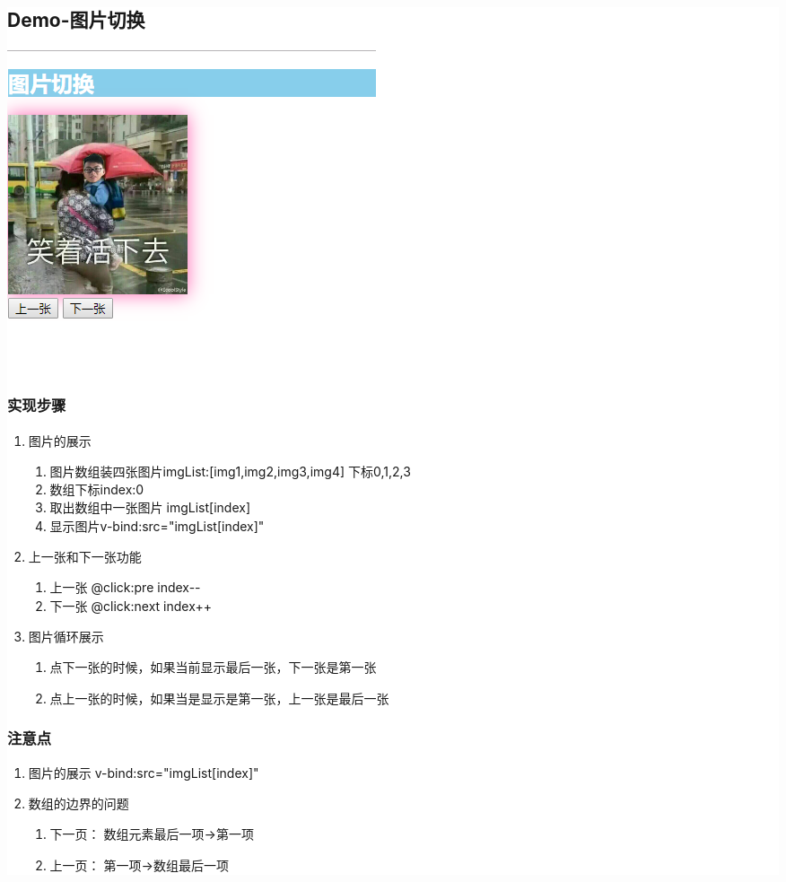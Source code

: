 

## Demo-图片切换

![1561884296580](assets/1561884296580.png)

### 实现步骤

1. 图片的展示

   1. 图片数组装四张图片imgList:[img1,img2,img3,img4] 下标0,1,2,3
   2. 数组下标index:0
   3. 取出数组中一张图片 imgList[index] 
   4. 显示图片v-bind:src="imgList[index]"

2. 上一张和下一张功能

   1. 上一张 @click:pre  index--
   2. 下一张 @click:next index++

3. 图片循环展示

   1. 点下一张的时候，如果当前显示最后一张，下一张是第一张

   2. 点上一张的时候，如果当是显示是第一张，上一张是最后一张

      


### 注意点

1. 图片的展示 v-bind:src="imgList[index]"

2. 数组的边界的问题

   1. 下一页： 数组元素最后一项->第一项

   2. 上一页： 第一项->数组最后一项
